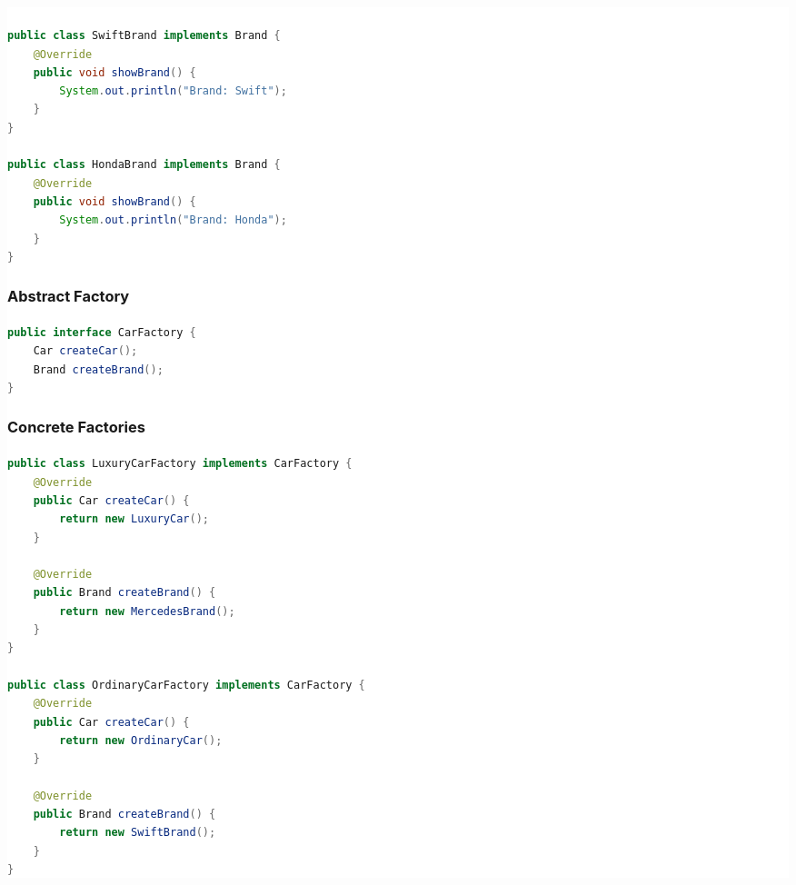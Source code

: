 ```java

public class SwiftBrand implements Brand {
    @Override
    public void showBrand() {
        System.out.println("Brand: Swift");
    }
}

public class HondaBrand implements Brand {
    @Override
    public void showBrand() {
        System.out.println("Brand: Honda");
    }
}
```

### Abstract Factory

```java
public interface CarFactory {
    Car createCar();
    Brand createBrand();
}
```

### Concrete Factories

```java
public class LuxuryCarFactory implements CarFactory {
    @Override
    public Car createCar() {
        return new LuxuryCar();
    }

    @Override
    public Brand createBrand() {
        return new MercedesBrand();
    }
}

public class OrdinaryCarFactory implements CarFactory {
    @Override
    public Car createCar() {
        return new OrdinaryCar();
    }

    @Override
    public Brand createBrand() {
        return new SwiftBrand();
    }
}
```
